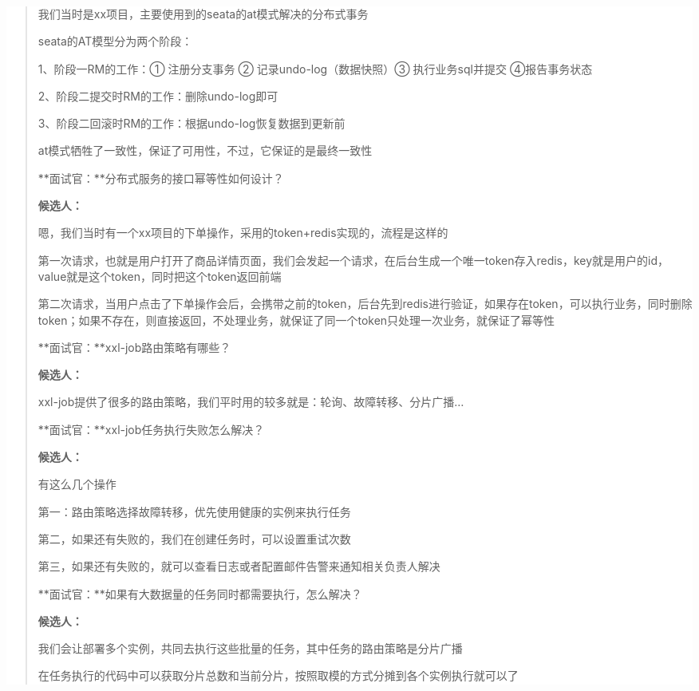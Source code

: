 >
>我们当时是xx项目，主要使用到的seata的at模式解决的分布式事务
>
>seata的AT模型分为两个阶段：
>
>1、阶段一RM的工作：① 注册分支事务  ② 记录undo-log（数据快照）③ 执行业务sql并提交 ④报告事务状态
>
>2、阶段二提交时RM的工作：删除undo-log即可
>
>3、阶段二回滚时RM的工作：根据undo-log恢复数据到更新前
>
>at模式牺牲了一致性，保证了可用性，不过，它保证的是最终一致性
>
>**面试官：**分布式服务的接口幂等性如何设计？
>
>**候选人：**
>
>嗯，我们当时有一个xx项目的下单操作，采用的token+redis实现的，流程是这样的
>
>第一次请求，也就是用户打开了商品详情页面，我们会发起一个请求，在后台生成一个唯一token存入redis，key就是用户的id，value就是这个token，同时把这个token返回前端
>
>第二次请求，当用户点击了下单操作会后，会携带之前的token，后台先到redis进行验证，如果存在token，可以执行业务，同时删除token；如果不存在，则直接返回，不处理业务，就保证了同一个token只处理一次业务，就保证了幂等性
>
>**面试官：**xxl-job路由策略有哪些？
>
>**候选人：**
>
>xxl-job提供了很多的路由策略，我们平时用的较多就是：轮询、故障转移、分片广播…
>
>**面试官：**xxl-job任务执行失败怎么解决？
>
>**候选人：**
>
>有这么几个操作
>
>第一：路由策略选择故障转移，优先使用健康的实例来执行任务
>
>第二，如果还有失败的，我们在创建任务时，可以设置重试次数
>
>第三，如果还有失败的，就可以查看日志或者配置邮件告警来通知相关负责人解决
>
>**面试官：**如果有大数据量的任务同时都需要执行，怎么解决？
>
>**候选人：**
>
>我们会让部署多个实例，共同去执行这些批量的任务，其中任务的路由策略是分片广播
>
>在任务执行的代码中可以获取分片总数和当前分片，按照取模的方式分摊到各个实例执行就可以了